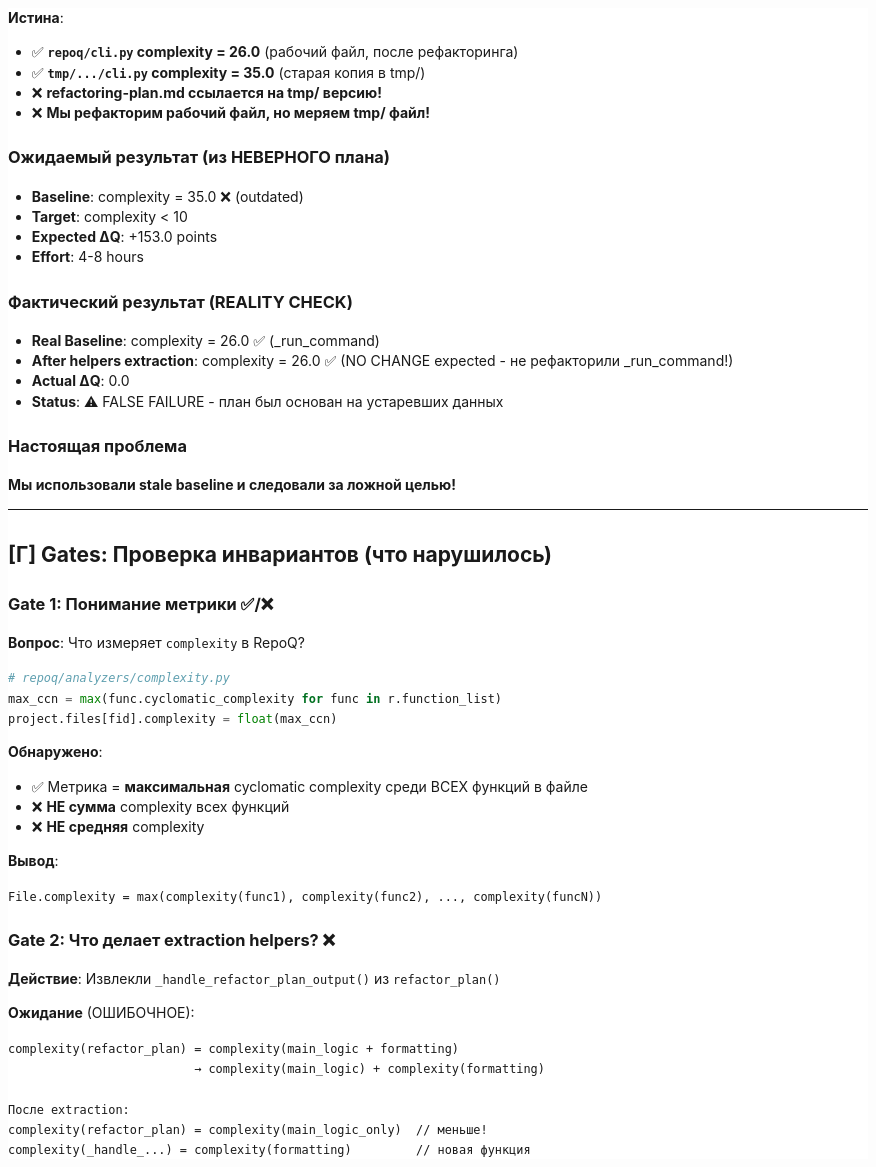 **Истина**:
- ✅ **`repoq/cli.py` complexity = 26.0** (рабочий файл, после рефакторинга)
- ✅ **`tmp/.../cli.py` complexity = 35.0** (старая копия в tmp/)
- ❌ **refactoring-plan.md ссылается на tmp/ версию!**
- ❌ **Мы рефакторим рабочий файл, но меряем tmp/ файл!**

### Ожидаемый результат (из НЕВЕРНОГО плана)
- **Baseline**: complexity = 35.0 ❌ (outdated)
- **Target**: complexity < 10
- **Expected ΔQ**: +153.0 points
- **Effort**: 4-8 hours

### Фактический результат (REALITY CHECK)
- **Real Baseline**: complexity = 26.0 ✅ (_run_command)
- **After helpers extraction**: complexity = 26.0 ✅ (NO CHANGE expected - не рефакторили _run_command!)
- **Actual ΔQ**: 0.0 
- **Status**: ⚠️ FALSE FAILURE - план был основан на устаревших данных

### Настоящая проблема
**Мы использовали stale baseline и следовали за ложной целью!**

---

## [Γ] Gates: Проверка инвариантов (что нарушилось)

### Gate 1: Понимание метрики ✅/❌

**Вопрос**: Что измеряет `complexity` в RepoQ?

```python
# repoq/analyzers/complexity.py
max_ccn = max(func.cyclomatic_complexity for func in r.function_list)
project.files[fid].complexity = float(max_ccn)
```

**Обнаружено**:
- ✅ Метрика = **максимальная** cyclomatic complexity среди ВСЕХ функций в файле
- ❌ **НЕ сумма** complexity всех функций
- ❌ **НЕ средняя** complexity

**Вывод**: 
```
File.complexity = max(complexity(func1), complexity(func2), ..., complexity(funcN))
```

### Gate 2: Что делает extraction helpers? ❌

**Действие**: Извлекли `_handle_refactor_plan_output()` из `refactor_plan()`

**Ожидание** (ОШИБОЧНОЕ):
```
complexity(refactor_plan) = complexity(main_logic + formatting)
                          → complexity(main_logic) + complexity(formatting)
                          
После extraction:
complexity(refactor_plan) = complexity(main_logic_only)  // меньше!
complexity(_handle_...) = complexity(formatting)         // новая функция
```
